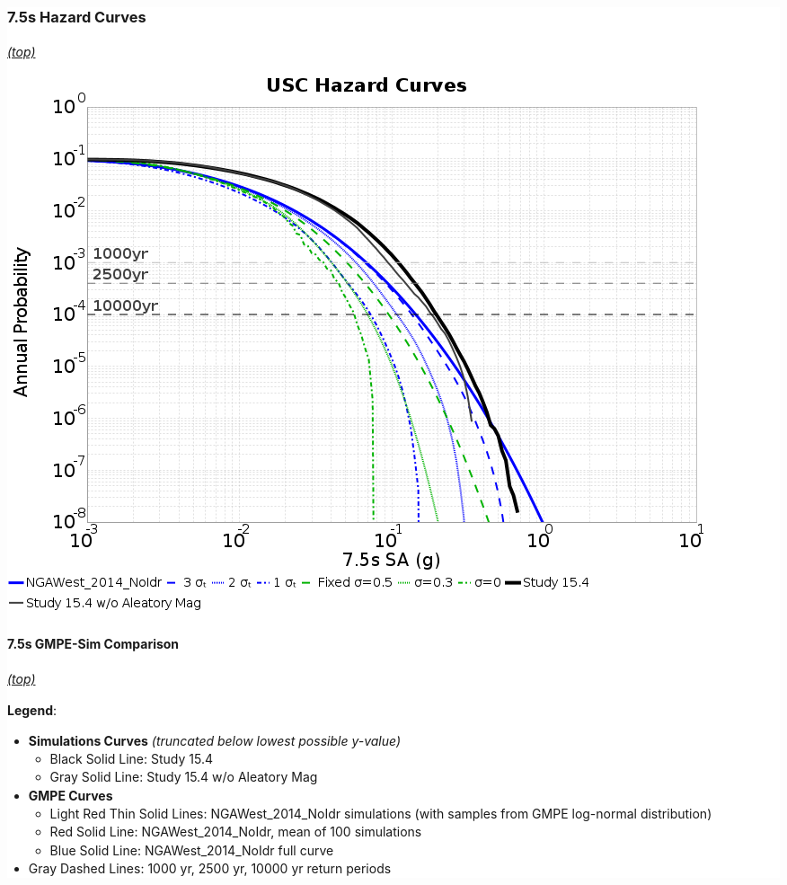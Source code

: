 ### 7.5s Hazard Curves
*[(top)](#table-of-contents)*

![Hazard Curve](resources/USC_curves_7.5s_NGAWest_2014_NoIdr.png)

#### 7.5s GMPE-Sim Comparison
*[(top)](#table-of-contents)*

**Legend**:
* **Simulations Curves** *(truncated below lowest possible y-value)*
  * Black Solid Line: Study 15.4
  * Gray Solid Line: Study 15.4 w/o Aleatory Mag
* **GMPE Curves**
  * Light Red Thin Solid Lines: NGAWest_2014_NoIdr simulations (with samples from GMPE log-normal distribution)
  * Red Solid Line: NGAWest_2014_NoIdr, mean of 100 simulations
  * Blue Solid Line: NGAWest_2014_NoIdr full curve
* Gray Dashed Lines: 1000 yr, 2500 yr, 10000 yr return periods
